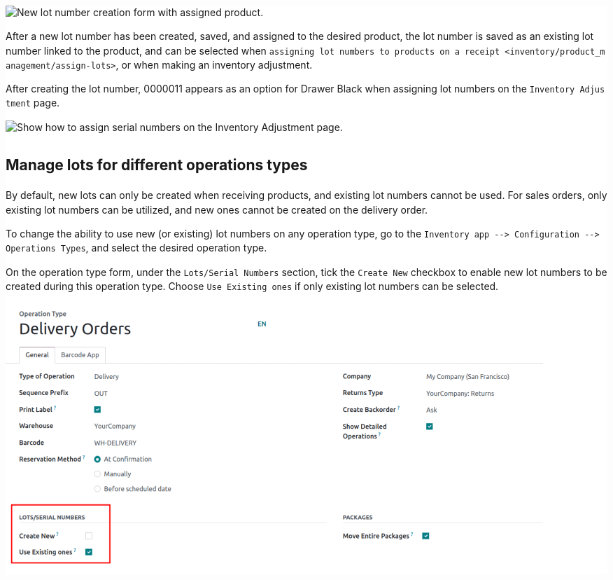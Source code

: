 <img src="lots/new-lot-number.png" class="align-center"
alt="New lot number creation form with assigned product." />

</div>

After a new lot number has been created, saved, and assigned to the
desired product, the lot number is saved as an existing lot number
linked to the product, and can be selected when `assigning
lot numbers to products on a receipt <inventory/product_management/assign-lots>`,
or when making an inventory adjustment.

<div class="example">

After creating the lot number, <span class="title-ref">0000011</span>
appears as an option for <span class="title-ref">Drawer Black</span>
when assigning lot numbers on the `Inventory Adjustment` page.

<img src="lots/inventory-adjustment.png" class="align-center"
alt="Show how to assign serial numbers on the Inventory Adjustment page." />

</div>

## Manage lots for different operations types

By default, new lots can only be created when receiving products, and
existing lot numbers cannot be used. For sales orders, only existing lot
numbers can be utilized, and new ones cannot be created on the delivery
order.

To change the ability to use new (or existing) lot numbers on any
operation type, go to the
`Inventory app --> Configuration --> Operations Types`, and select the
desired operation type.

On the operation type form, under the `Lots/Serial Numbers` section,
tick the `Create New` checkbox to enable new lot numbers to be created
during this operation type. Choose `Use Existing ones` if only existing
lot numbers can be selected.

<img src="lots/operations-type-form.png" class="align-center"
alt="Enabled traceability setting on operations type form." />
